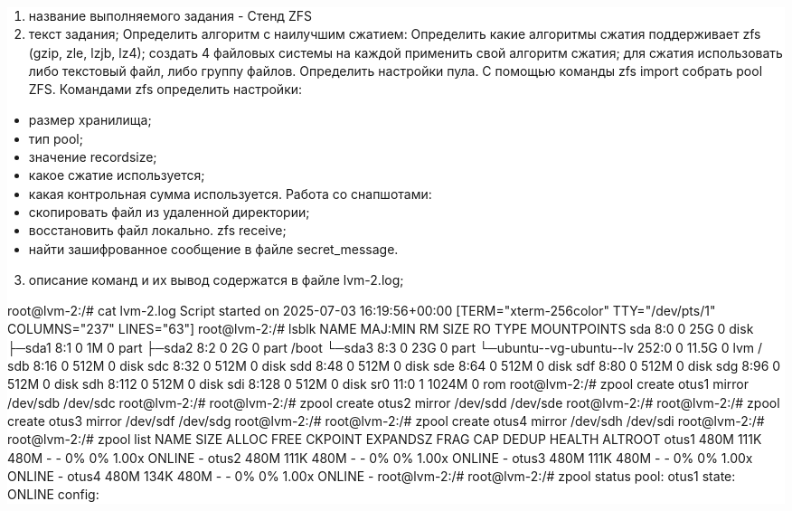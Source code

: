 1. название выполняемого задания - Стенд ZFS
2. текст задания;
Определить алгоритм с наилучшим сжатием:
Определить какие алгоритмы сжатия поддерживает zfs
(gzip, zle, lzjb, lz4);
создать 4 файловых системы на каждой применить свой
алгоритм сжатия;
для сжатия использовать либо текстовый файл, либо группу
файлов.
Определить настройки пула.
С помощью команды zfs import собрать pool ZFS.
Командами zfs определить настройки:
- размер хранилища;
- тип pool;
- значение recordsize;
- какое сжатие используется;
- какая контрольная сумма используется.
Работа со снапшотами:
- скопировать файл из удаленной директории;
- восстановить файл локально. zfs receive;
- найти зашифрованное сообщение в файле secret_message.
3. описание команд и их вывод содержатся в файле lvm-2.log;
  
root@lvm-2:/# cat lvm-2.log
Script started on 2025-07-03 16:19:56+00:00 [TERM="xterm-256color" TTY="/dev/pts/1" COLUMNS="237" LINES="63"]
root@lvm-2:/# lsblk
NAME                      MAJ:MIN RM  SIZE RO TYPE MOUNTPOINTS
sda                         8:0    0   25G  0 disk
├─sda1                      8:1    0    1M  0 part
├─sda2                      8:2    0    2G  0 part /boot
└─sda3                      8:3    0   23G  0 part
  └─ubuntu--vg-ubuntu--lv 252:0    0 11.5G  0 lvm  /
sdb                         8:16   0  512M  0 disk
sdc                         8:32   0  512M  0 disk
sdd                         8:48   0  512M  0 disk
sde                         8:64   0  512M  0 disk
sdf                         8:80   0  512M  0 disk
sdg                         8:96   0  512M  0 disk
sdh                         8:112  0  512M  0 disk
sdi                         8:128  0  512M  0 disk
sr0                        11:0    1 1024M  0 rom
root@lvm-2:/# zpool create otus1 mirror /dev/sdb /dev/sdc
root@lvm-2:/#
root@lvm-2:/# zpool create otus2 mirror /dev/sdd /dev/sde
root@lvm-2:/#
root@lvm-2:/# zpool create otus3 mirror /dev/sdf /dev/sdg
root@lvm-2:/#
root@lvm-2:/# zpool create otus4 mirror /dev/sdh /dev/sdi
root@lvm-2:/#
root@lvm-2:/# zpool list
NAME    SIZE  ALLOC   FREE  CKPOINT  EXPANDSZ   FRAG    CAP  DEDUP    HEALTH  ALTROOT
otus1   480M   111K   480M        -         -     0%     0%  1.00x    ONLINE  -
otus2   480M   111K   480M        -         -     0%     0%  1.00x    ONLINE  -
otus3   480M   111K   480M        -         -     0%     0%  1.00x    ONLINE  -
otus4   480M   134K   480M        -         -     0%     0%  1.00x    ONLINE  -
root@lvm-2:/#
root@lvm-2:/# zpool status
  pool: otus1
 state: ONLINE
config:

